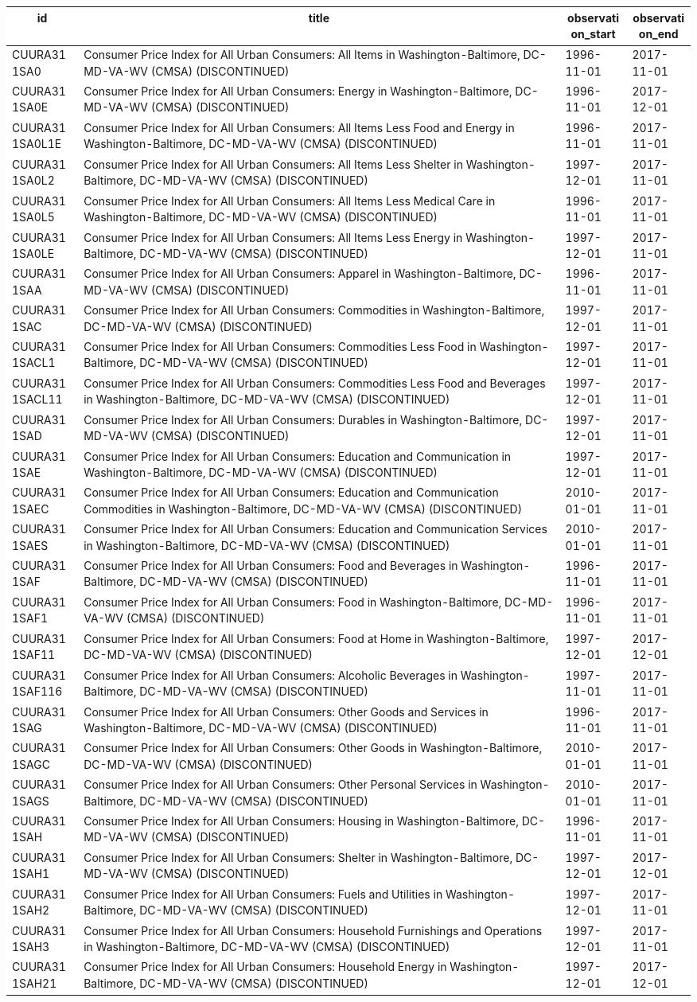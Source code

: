 | id              | title                                                                                                                                                 | observation_start   | observation_end   |
|-----------------|-------------------------------------------------------------------------------------------------------------------------------------------------------|---------------------|-------------------|
| CUURA311SA0     | Consumer Price Index for All Urban Consumers: All Items in Washington-Baltimore, DC-MD-VA-WV (CMSA) (DISCONTINUED)                                    | 1996-11-01          | 2017-11-01        |
| CUURA311SA0E    | Consumer Price Index for All Urban Consumers: Energy in Washington-Baltimore, DC-MD-VA-WV (CMSA) (DISCONTINUED)                                       | 1996-11-01          | 2017-12-01        |
| CUURA311SA0L1E  | Consumer Price Index for All Urban Consumers: All Items Less Food and Energy in Washington-Baltimore, DC-MD-VA-WV (CMSA) (DISCONTINUED)               | 1996-11-01          | 2017-11-01        |
| CUURA311SA0L2   | Consumer Price Index for All Urban Consumers: All Items Less Shelter in Washington-Baltimore, DC-MD-VA-WV (CMSA) (DISCONTINUED)                       | 1997-12-01          | 2017-11-01        |
| CUURA311SA0L5   | Consumer Price Index for All Urban Consumers: All Items Less Medical Care in Washington-Baltimore, DC-MD-VA-WV (CMSA) (DISCONTINUED)                  | 1996-11-01          | 2017-11-01        |
| CUURA311SA0LE   | Consumer Price Index for All Urban Consumers: All Items Less Energy in Washington-Baltimore, DC-MD-VA-WV (CMSA) (DISCONTINUED)                        | 1997-12-01          | 2017-11-01        |
| CUURA311SAA     | Consumer Price Index for All Urban Consumers: Apparel in Washington-Baltimore, DC-MD-VA-WV (CMSA) (DISCONTINUED)                                      | 1996-11-01          | 2017-11-01        |
| CUURA311SAC     | Consumer Price Index for All Urban Consumers: Commodities in Washington-Baltimore, DC-MD-VA-WV (CMSA) (DISCONTINUED)                                  | 1997-12-01          | 2017-11-01        |
| CUURA311SACL1   | Consumer Price Index for All Urban Consumers: Commodities Less Food in Washington-Baltimore, DC-MD-VA-WV (CMSA) (DISCONTINUED)                        | 1997-12-01          | 2017-11-01        |
| CUURA311SACL11  | Consumer Price Index for All Urban Consumers: Commodities Less Food and Beverages in Washington-Baltimore, DC-MD-VA-WV (CMSA) (DISCONTINUED)          | 1997-12-01          | 2017-11-01        |
| CUURA311SAD     | Consumer Price Index for All Urban Consumers: Durables in Washington-Baltimore, DC-MD-VA-WV (CMSA) (DISCONTINUED)                                     | 1997-12-01          | 2017-11-01        |
| CUURA311SAE     | Consumer Price Index for All Urban Consumers: Education and Communication in Washington-Baltimore, DC-MD-VA-WV (CMSA) (DISCONTINUED)                  | 1997-12-01          | 2017-11-01        |
| CUURA311SAEC    | Consumer Price Index for All Urban Consumers: Education and Communication Commodities in Washington-Baltimore, DC-MD-VA-WV (CMSA) (DISCONTINUED)      | 2010-01-01          | 2017-11-01        |
| CUURA311SAES    | Consumer Price Index for All Urban Consumers: Education and Communication Services in Washington-Baltimore, DC-MD-VA-WV (CMSA) (DISCONTINUED)         | 2010-01-01          | 2017-11-01        |
| CUURA311SAF     | Consumer Price Index for All Urban Consumers: Food and Beverages in Washington-Baltimore, DC-MD-VA-WV (CMSA) (DISCONTINUED)                           | 1996-11-01          | 2017-11-01        |
| CUURA311SAF1    | Consumer Price Index for All Urban Consumers: Food in Washington-Baltimore, DC-MD-VA-WV (CMSA) (DISCONTINUED)                                         | 1996-11-01          | 2017-11-01        |
| CUURA311SAF11   | Consumer Price Index for All Urban Consumers: Food at Home in Washington-Baltimore, DC-MD-VA-WV (CMSA) (DISCONTINUED)                                 | 1997-12-01          | 2017-12-01        |
| CUURA311SAF116  | Consumer Price Index for All Urban Consumers: Alcoholic Beverages in Washington-Baltimore, DC-MD-VA-WV (CMSA) (DISCONTINUED)                          | 1997-11-01          | 2017-11-01        |
| CUURA311SAG     | Consumer Price Index for All Urban Consumers: Other Goods and Services in Washington-Baltimore, DC-MD-VA-WV (CMSA) (DISCONTINUED)                     | 1996-11-01          | 2017-11-01        |
| CUURA311SAGC    | Consumer Price Index for All Urban Consumers: Other Goods in Washington-Baltimore, DC-MD-VA-WV (CMSA) (DISCONTINUED)                                  | 2010-01-01          | 2017-11-01        |
| CUURA311SAGS    | Consumer Price Index for All Urban Consumers: Other Personal Services in Washington-Baltimore, DC-MD-VA-WV (CMSA) (DISCONTINUED)                      | 2010-01-01          | 2017-11-01        |
| CUURA311SAH     | Consumer Price Index for All Urban Consumers: Housing in Washington-Baltimore, DC-MD-VA-WV (CMSA) (DISCONTINUED)                                      | 1996-11-01          | 2017-11-01        |
| CUURA311SAH1    | Consumer Price Index for All Urban Consumers: Shelter in Washington-Baltimore, DC-MD-VA-WV (CMSA) (DISCONTINUED)                                      | 1997-12-01          | 2017-12-01        |
| CUURA311SAH2    | Consumer Price Index for All Urban Consumers: Fuels and Utilities in Washington-Baltimore, DC-MD-VA-WV (CMSA) (DISCONTINUED)                          | 1997-12-01          | 2017-11-01        |
| CUURA311SAH3    | Consumer Price Index for All Urban Consumers: Household Furnishings and Operations in Washington-Baltimore, DC-MD-VA-WV (CMSA) (DISCONTINUED)         | 1997-12-01          | 2017-11-01        |
| CUURA311SAH21   | Consumer Price Index for All Urban Consumers: Household Energy in Washington-Baltimore, DC-MD-VA-WV (CMSA) (DISCONTINUED)                             | 1997-12-01          | 2017-12-01        |